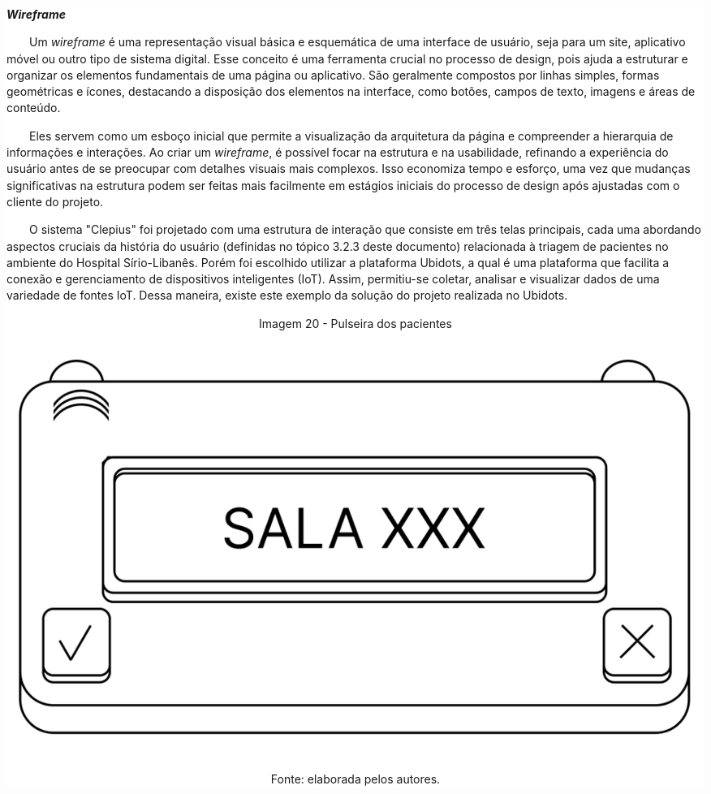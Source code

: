 ***Wireframe***

&emsp;&emsp;Um *wireframe* é uma representação visual básica e esquemática de uma interface de usuário, seja para um site, aplicativo móvel ou outro tipo de sistema digital. Esse conceito é uma ferramenta crucial no processo de design, pois ajuda a estruturar e organizar os elementos fundamentais de uma página ou aplicativo. São geralmente compostos por linhas simples, formas geométricas e ícones, destacando a disposição dos elementos na interface, como botões, campos de texto, imagens e áreas de conteúdo.

&emsp;&emsp;Eles servem como um esboço inicial que permite a visualização da arquitetura da página e compreender a hierarquia de informações e interações. Ao criar um *wireframe*, é possível focar na estrutura e na usabilidade, refinando a experiência do usuário antes de se preocupar com detalhes visuais mais complexos. Isso economiza tempo e esforço, uma vez que mudanças significativas na estrutura podem ser feitas mais facilmente em estágios iniciais do processo de design após ajustadas com o cliente do projeto.

&emsp;&emsp;O sistema "Clepius" foi projetado com uma estrutura de interação que consiste em três telas principais, cada uma abordando aspectos cruciais da história do usuário (definidas no tópico 3.2.3 deste documento) relacionada à triagem de pacientes no ambiente do Hospital Sírio-Libanês. Porém foi escolhido utilizar a plataforma Ubidots, a qual é uma plataforma que facilita a conexão e gerenciamento de dispositivos inteligentes (IoT). Assim, permitiu-se coletar, analisar e visualizar dados de uma variedade de fontes IoT. Dessa maneira, existe este exemplo da solução do projeto realizada no Ubidots.

<div align="center">
<p>Imagem 20 - Pulseira dos pacientes</p>
<img src="outros/imagens/image.png">
<p>Fonte: elaborada pelos autores.</p>
</div>
